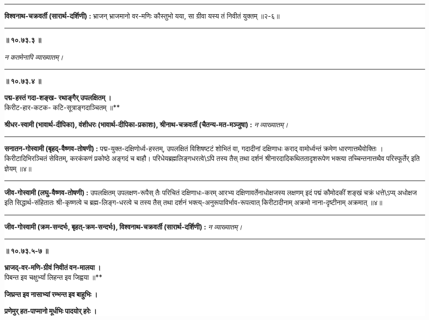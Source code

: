 
______


**विश्वनाथ-चक्रवर्ती (सारार्थ-दर्शिणी) :** भ्राजन् भ्राजमानो वर-मणिः कौस्तुभो यया, सा ग्रीवा यस्य तं निवीतं युक्तम् ॥२-६॥


______


**॥ १०.७३.३ ॥**

*न कतमेनापि व्याख्यातम्।*


______


**॥ १०.७३.४ ॥**

**पद्म-हस्तं गदा-शङ्ख- रथाङ्गैर् उपलक्षितम् ।**  
किरीट-हार-कटक- कटि-सूत्राङ्गदाञ्चितम् ॥**

**श्रीधर-स्वामी (भावार्थ-दीपिका), वंशीधरः (भावार्थ-दीपिका-प्रकाशः), श्रीनाथ-चक्रवर्ती (चैतन्य-मत-मञ्जुषा) :** *न व्याख्यातम्।*


______


**सनातन-गोस्वामी (बृहद्-वैष्णव-तोषणी) :** पद्म-युक्त-दक्षिणोर्ध्व-हस्तम्, उपलक्षितं विशिषष्टटं शोभितं वा, गदादीनां दक्षिणाधः कराद् वामोर्ध्वन्तं क्रमेण धारणात्तथैवोक्तिः । किरीटादिभिरञ्चितं सेवितम्, करकंकणं प्रकोष्ठे अङ्गदं च बाहौ। परिधेयब्रह्मलिङ्गधरत्वे\ऽपि तस्य तैस् तथा दर्शनं श्रीनारदादिकथिततादृशरूपेण भक्त्या तच्चिन्तनात्तथैव परिस्फूर्तेर् इति ज्ञेयम् ॥४॥


______


**जीव-गोस्वामी (लघु-वैष्णव-तोषणी) :** उपलक्षितम् उपलक्षण-रूपैस् तैः परिचितं दक्षिणाधः-करम् आरभ्य दक्षिणावर्तेनाधोक्षजस्य लक्षणम् इदं पद्मं कौमोदकीं शङ्खं चक्रं धत्ते\ऽप्य् अधोक्षज इति सिद्धार्थ-संहितातः श्री-कृष्णत्वे च ब्रह्म-लिङ्ग-धरत्वे च तस्य तैस् तथा दर्शनं भक्त्य्-अनुरूपाविर्भाव-रूपत्वात् किरीटादीनाम् अक्रमो नाना-दृष्टीनाम् अक्रमात् ॥४॥


______


**जीव-गोस्वामी (क्रम-सन्दर्भः, बृहत्-क्रम-सन्दर्भः), विश्वनाथ-चक्रवर्ती (सारार्थ-दर्शिणी) :** *न व्याख्यातम्।*


______


**॥ १०.७३.५-७ ॥**

**भ्राजद्-वर-मणि-ग्रीवं निवीतं वन-मालया ।**  
पिबन्त इव चक्षुर्भ्यां लिहन्त इव जिह्वया ॥**

**जिघ्रन्त इव नासाभ्यां रम्भन्त इव बाहुभिः ।**

**प्रणेमुर् हत-पाप्मानो मूर्धभिः पादयोर् हरेः ।**
